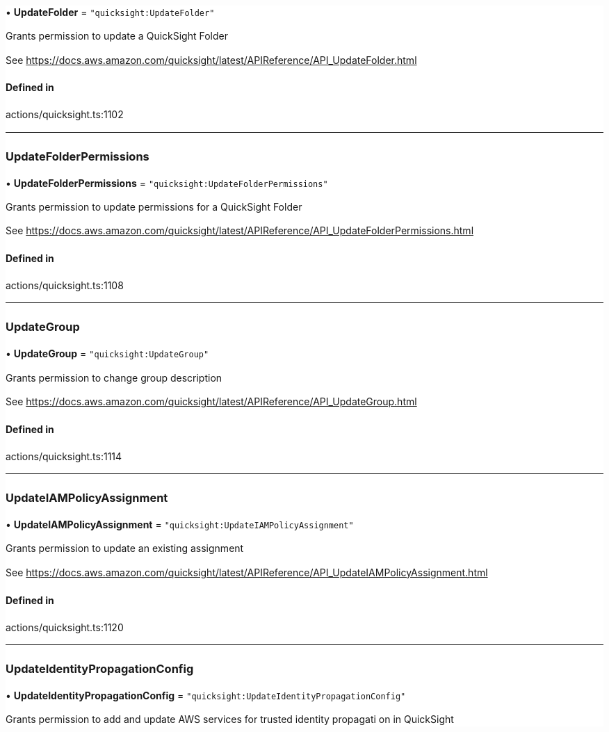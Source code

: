 • **UpdateFolder** = ``"quicksight:UpdateFolder"``

Grants permission to update a QuickSight Folder

See https://docs.aws.amazon.com/quicksight/latest/APIReference/API_UpdateFolder.html

#### Defined in

actions/quicksight.ts:1102

___

### UpdateFolderPermissions

• **UpdateFolderPermissions** = ``"quicksight:UpdateFolderPermissions"``

Grants permission to update permissions for a QuickSight Folder

See https://docs.aws.amazon.com/quicksight/latest/APIReference/API_UpdateFolderPermissions.html

#### Defined in

actions/quicksight.ts:1108

___

### UpdateGroup

• **UpdateGroup** = ``"quicksight:UpdateGroup"``

Grants permission to change group description

See https://docs.aws.amazon.com/quicksight/latest/APIReference/API_UpdateGroup.html

#### Defined in

actions/quicksight.ts:1114

___

### UpdateIAMPolicyAssignment

• **UpdateIAMPolicyAssignment** = ``"quicksight:UpdateIAMPolicyAssignment"``

Grants permission to update an existing assignment

See https://docs.aws.amazon.com/quicksight/latest/APIReference/API_UpdateIAMPolicyAssignment.html

#### Defined in

actions/quicksight.ts:1120

___

### UpdateIdentityPropagationConfig

• **UpdateIdentityPropagationConfig** = ``"quicksight:UpdateIdentityPropagationConfig"``

Grants permission to add and update AWS services for trusted identity propagati
on in QuickSight
